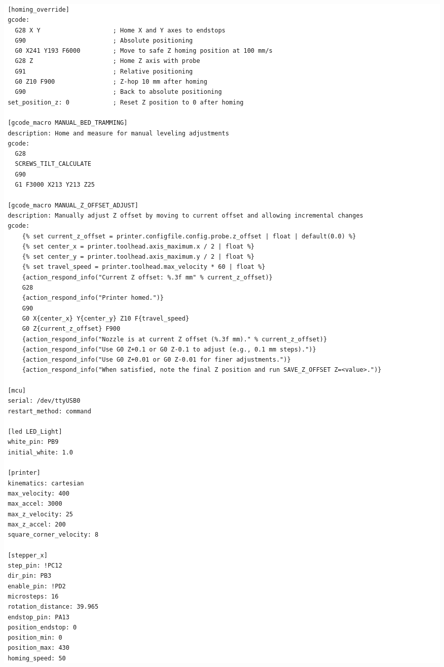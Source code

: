      [homing_override]
     gcode:
       G28 X Y                    ; Home X and Y axes to endstops
       G90                        ; Absolute positioning
       G0 X241 Y193 F6000         ; Move to safe Z homing position at 100 mm/s
       G28 Z                      ; Home Z axis with probe
       G91                        ; Relative positioning
       G0 Z10 F900                ; Z-hop 10 mm after homing
       G90                        ; Back to absolute positioning
     set_position_z: 0            ; Reset Z position to 0 after homing

     [gcode_macro MANUAL_BED_TRAMMING]
     description: Home and measure for manual leveling adjustments
     gcode:
       G28
       SCREWS_TILT_CALCULATE
       G90
       G1 F3000 X213 Y213 Z25

     [gcode_macro MANUAL_Z_OFFSET_ADJUST]
     description: Manually adjust Z offset by moving to current offset and allowing incremental changes
     gcode:
         {% set current_z_offset = printer.configfile.config.probe.z_offset | float | default(0.0) %}
         {% set center_x = printer.toolhead.axis_maximum.x / 2 | float %}
         {% set center_y = printer.toolhead.axis_maximum.y / 2 | float %}
         {% set travel_speed = printer.toolhead.max_velocity * 60 | float %}
         {action_respond_info("Current Z offset: %.3f mm" % current_z_offset)}
         G28
         {action_respond_info("Printer homed.")}
         G90
         G0 X{center_x} Y{center_y} Z10 F{travel_speed}
         G0 Z{current_z_offset} F900
         {action_respond_info("Nozzle is at current Z offset (%.3f mm)." % current_z_offset)}
         {action_respond_info("Use G0 Z+0.1 or G0 Z-0.1 to adjust (e.g., 0.1 mm steps).")}
         {action_respond_info("Use G0 Z+0.01 or G0 Z-0.01 for finer adjustments.")}
         {action_respond_info("When satisfied, note the final Z position and run SAVE_Z_OFFSET Z=<value>.")}

     [mcu]
     serial: /dev/ttyUSB0
     restart_method: command

     [led LED_Light]
     white_pin: PB9
     initial_white: 1.0

     [printer]
     kinematics: cartesian
     max_velocity: 400
     max_accel: 3000
     max_z_velocity: 25
     max_z_accel: 200
     square_corner_velocity: 8

     [stepper_x]
     step_pin: !PC12
     dir_pin: PB3
     enable_pin: !PD2
     microsteps: 16
     rotation_distance: 39.965
     endstop_pin: PA13
     position_endstop: 0
     position_min: 0
     position_max: 430
     homing_speed: 50
